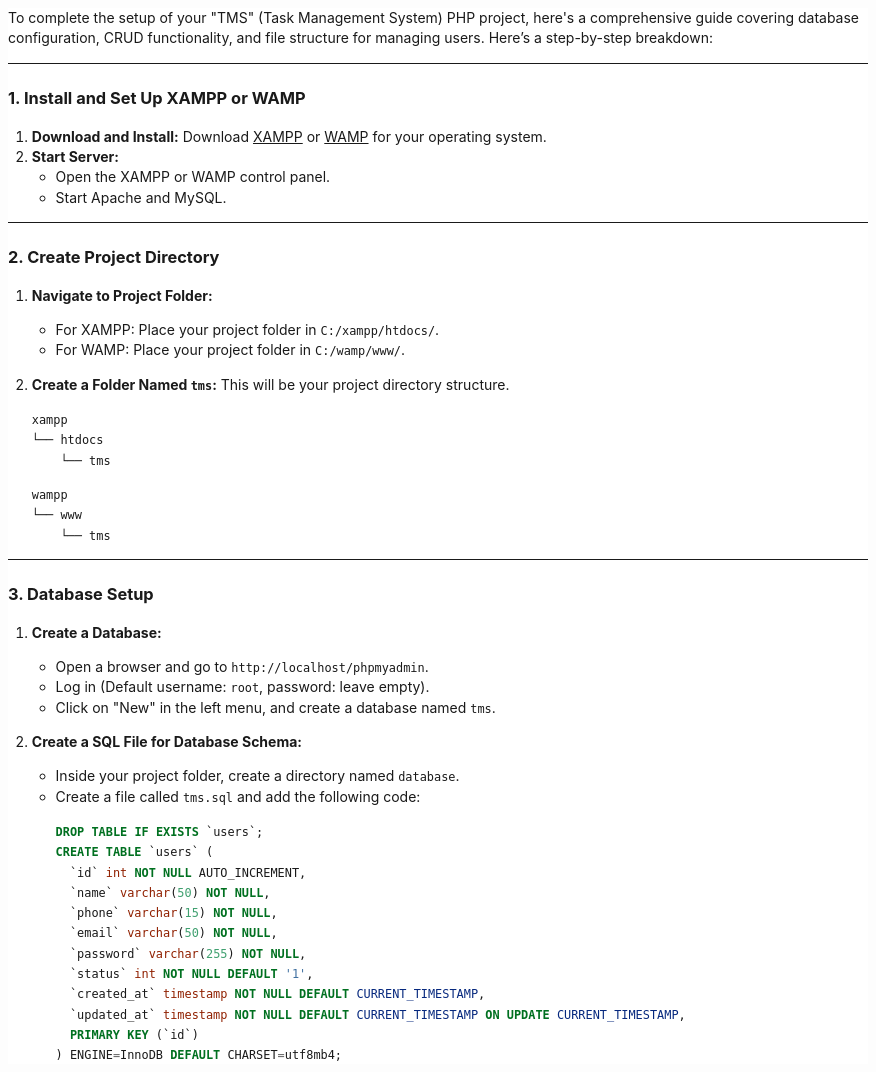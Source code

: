 To complete the setup of your "TMS" (Task Management System) PHP project, here's a comprehensive guide covering database configuration, CRUD functionality, and file structure for managing users. Here’s a step-by-step breakdown:

---

### 1. Install and Set Up XAMPP or WAMP

1. **Download and Install:** Download [XAMPP](https://www.apachefriends.org/index.html) or [WAMP](http://www.wampserver.com/) for your operating system.
2. **Start Server:**
   - Open the XAMPP or WAMP control panel.
   - Start Apache and MySQL.

---

### 2. Create Project Directory

1. **Navigate to Project Folder:**
   - For XAMPP: Place your project folder in `C:/xampp/htdocs/`.
   - For WAMP: Place your project folder in `C:/wamp/www/`.

2. **Create a Folder Named `tms`:** This will be your project directory structure.
   ```
   xampp
   └── htdocs
       └── tms
   ```
   ```
   wampp
   └── www
       └── tms
   ```

---

### 3. Database Setup

1. **Create a Database:**
   - Open a browser and go to `http://localhost/phpmyadmin`.
   - Log in (Default username: `root`, password: leave empty).
   - Click on "New" in the left menu, and create a database named `tms`.

2. **Create a SQL File for Database Schema:**
   - Inside your project folder, create a directory named `database`.
   - Create a file called `tms.sql` and add the following code:
     ```sql
     DROP TABLE IF EXISTS `users`;
     CREATE TABLE `users` (
       `id` int NOT NULL AUTO_INCREMENT,
       `name` varchar(50) NOT NULL,
       `phone` varchar(15) NOT NULL,
       `email` varchar(50) NOT NULL,
       `password` varchar(255) NOT NULL,
       `status` int NOT NULL DEFAULT '1',
       `created_at` timestamp NOT NULL DEFAULT CURRENT_TIMESTAMP,
       `updated_at` timestamp NOT NULL DEFAULT CURRENT_TIMESTAMP ON UPDATE CURRENT_TIMESTAMP,
       PRIMARY KEY (`id`)
     ) ENGINE=InnoDB DEFAULT CHARSET=utf8mb4;
     ```
